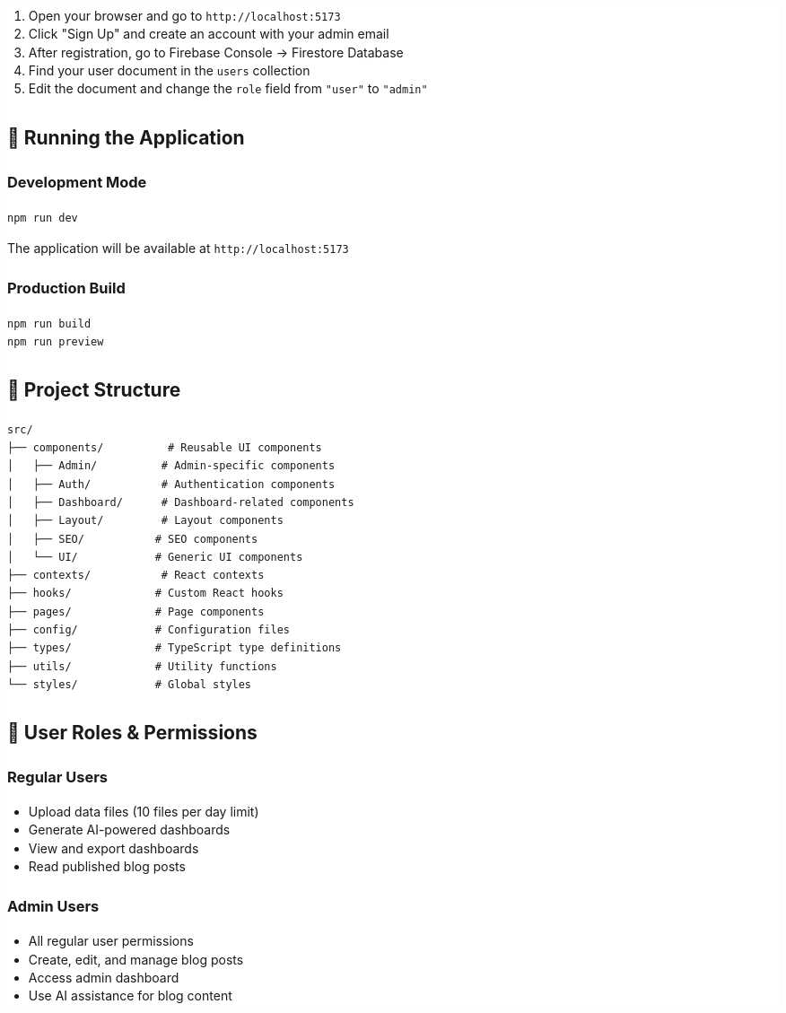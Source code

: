 1. Open your browser and go to `http://localhost:5173`
2. Click "Sign Up" and create an account with your admin email
3. After registration, go to Firebase Console → Firestore Database
4. Find your user document in the `users` collection
5. Edit the document and change the `role` field from `"user"` to `"admin"`

## 🚀 Running the Application

### Development Mode

```bash
npm run dev
```

The application will be available at `http://localhost:5173`

### Production Build

```bash
npm run build
npm run preview
```

## 📁 Project Structure

```
src/
├── components/          # Reusable UI components
│   ├── Admin/          # Admin-specific components
│   ├── Auth/           # Authentication components
│   ├── Dashboard/      # Dashboard-related components
│   ├── Layout/         # Layout components
│   ├── SEO/           # SEO components
│   └── UI/            # Generic UI components
├── contexts/           # React contexts
├── hooks/             # Custom React hooks
├── pages/             # Page components
├── config/            # Configuration files
├── types/             # TypeScript type definitions
├── utils/             # Utility functions
└── styles/            # Global styles
```

## 🔐 User Roles & Permissions

### Regular Users
- Upload data files (10 files per day limit)
- Generate AI-powered dashboards
- View and export dashboards
- Read published blog posts

### Admin Users
- All regular user permissions
- Create, edit, and manage blog posts
- Access admin dashboard
- Use AI assistance for blog content
